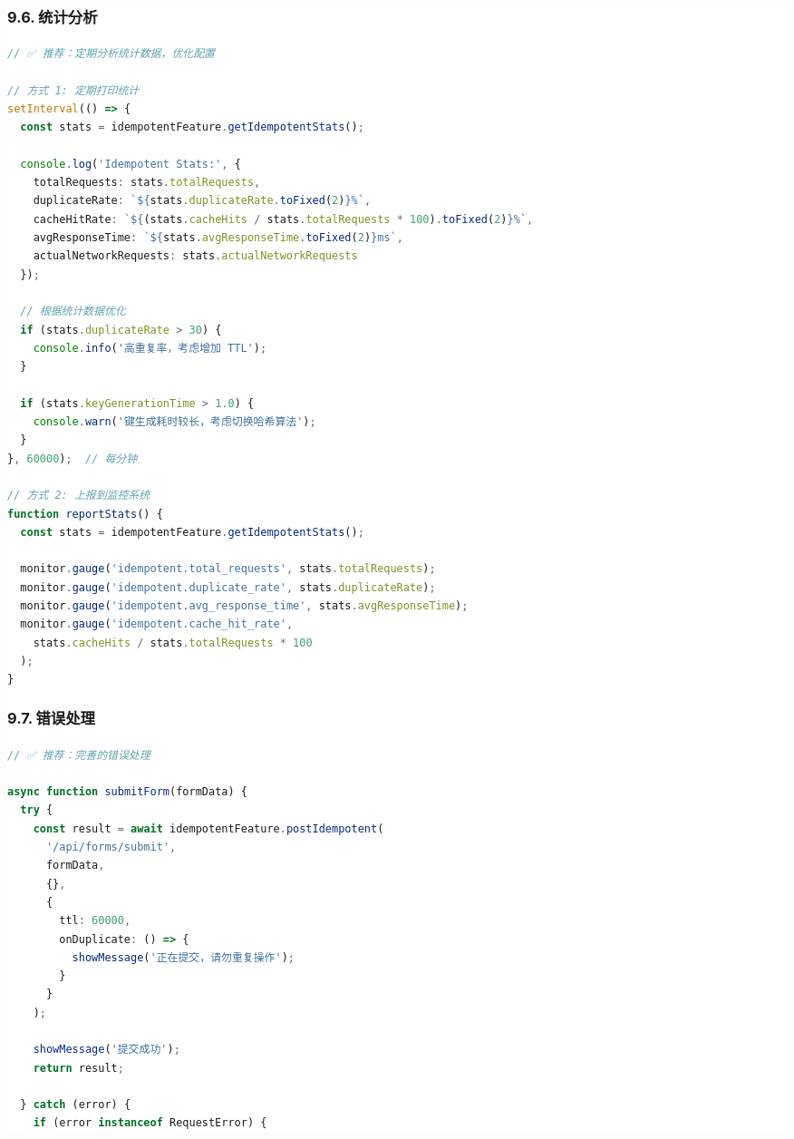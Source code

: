### 9.6. 统计分析

```typescript
// ✅ 推荐：定期分析统计数据，优化配置

// 方式 1: 定期打印统计
setInterval(() => {
  const stats = idempotentFeature.getIdempotentStats();
  
  console.log('Idempotent Stats:', {
    totalRequests: stats.totalRequests,
    duplicateRate: `${stats.duplicateRate.toFixed(2)}%`,
    cacheHitRate: `${(stats.cacheHits / stats.totalRequests * 100).toFixed(2)}%`,
    avgResponseTime: `${stats.avgResponseTime.toFixed(2)}ms`,
    actualNetworkRequests: stats.actualNetworkRequests
  });
  
  // 根据统计数据优化
  if (stats.duplicateRate > 30) {
    console.info('高重复率，考虑增加 TTL');
  }
  
  if (stats.keyGenerationTime > 1.0) {
    console.warn('键生成耗时较长，考虑切换哈希算法');
  }
}, 60000);  // 每分钟

// 方式 2: 上报到监控系统
function reportStats() {
  const stats = idempotentFeature.getIdempotentStats();
  
  monitor.gauge('idempotent.total_requests', stats.totalRequests);
  monitor.gauge('idempotent.duplicate_rate', stats.duplicateRate);
  monitor.gauge('idempotent.avg_response_time', stats.avgResponseTime);
  monitor.gauge('idempotent.cache_hit_rate', 
    stats.cacheHits / stats.totalRequests * 100
  );
}
```

### 9.7. 错误处理

```typescript
// ✅ 推荐：完善的错误处理

async function submitForm(formData) {
  try {
    const result = await idempotentFeature.postIdempotent(
      '/api/forms/submit',
      formData,
      {},
      {
        ttl: 60000,
        onDuplicate: () => {
          showMessage('正在提交，请勿重复操作');
        }
      }
    );
    
    showMessage('提交成功');
    return result;
    
  } catch (error) {
    if (error instanceof RequestError) {
```